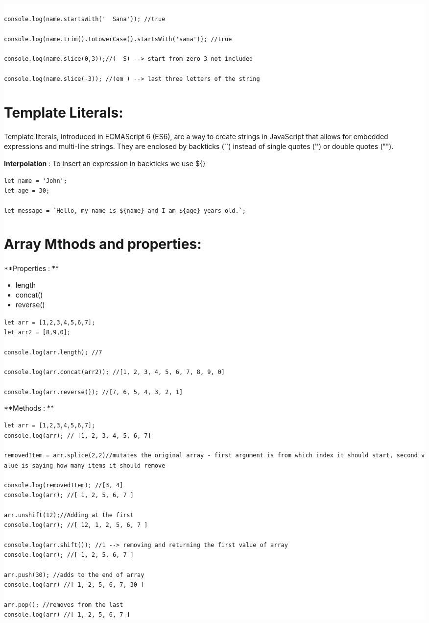 ```

console.log(name.startsWith('  Sana')); //true

console.log(name.trim().toLowerCase().startsWith('sana')); //true

console.log(name.slice(0,3));//(  S) --> start from zero 3 not included

console.log(name.slice(-3)); //(em ) --> last three letters of the string
```

# Template Literals:
Template literals, introduced in ECMAScript 6 (ES6), are a way to create strings in JavaScript that allows for embedded expressions and multi-line strings. They are enclosed by backticks (``) instead of single quotes ('') or double quotes ("").

**Interpolation** :
 To insert an expression in backticks we use ${}
 ```
let name = 'John';
let age = 30;

let message = `Hello, my name is ${name} and I am ${age} years old.`;
 ```

# Array Mthods and properties:
**Properties : ** 
- length
- concat()
- reverse()
```
let arr = [1,2,3,4,5,6,7];
let arr2 = [8,9,0];

console.log(arr.length); //7

console.log(arr.concat(arr2)); //[1, 2, 3, 4, 5, 6, 7, 8, 9, 0]

console.log(arr.reverse()); //[7, 6, 5, 4, 3, 2, 1]
```
**Methods : **
```
let arr = [1,2,3,4,5,6,7];
console.log(arr); // [1, 2, 3, 4, 5, 6, 7]

removedItem = arr.splice(2,2)//mutates the original array - first argument is from which index it should start, second value is saying how many items it should remove

console.log(removedItem); //[3, 4]
console.log(arr); //[ 1, 2, 5, 6, 7 ]

arr.unshift(12);//Adding at the first
console.log(arr); //[ 12, 1, 2, 5, 6, 7 ]

console.log(arr.shift()); //1 --> removing and returning the first value of array
console.log(arr); //[ 1, 2, 5, 6, 7 ]

arr.push(30); //adds to the end of array
console.log(arr) //[ 1, 2, 5, 6, 7, 30 ]

arr.pop(); //removes from the last
console.log(arr) //[ 1, 2, 5, 6, 7 ]
```
